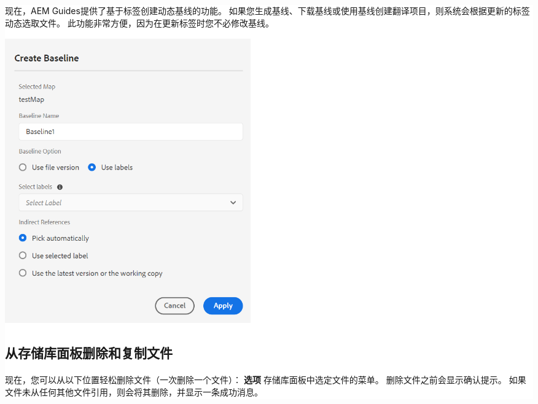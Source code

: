 现在，AEM Guides提供了基于标签创建动态基线的功能。 如果您生成基线、下载基线或使用基线创建翻译项目，则系统会根据更新的标签动态选取文件。 此功能非常方便，因为在更新标签时您不必修改基线。

<img src="assets/dynamic-baseline.png" alt=" 动态基线" width="400">

## 从存储库面板删除和复制文件

现在，您可以从以下位置轻松删除文件（一次删除一个文件）： **选项** 存储库面板中选定文件的菜单。 删除文件之前会显示确认提示。 如果文件未从任何其他文件引用，则会将其删除，并显示一条成功消息。
